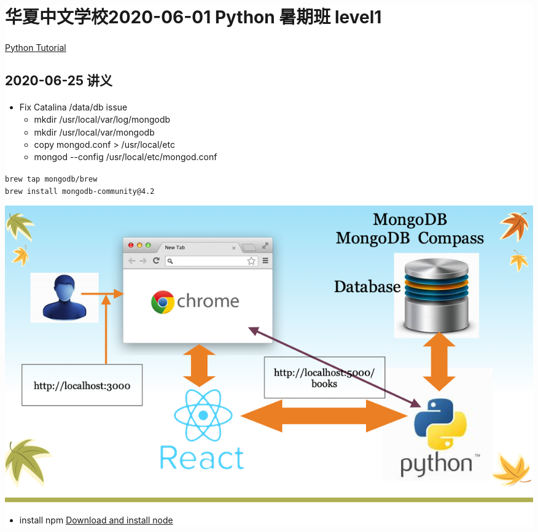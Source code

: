 # 华夏中文学校2020-06-01 Python 暑期班 level1
[Python Tutorial](https://docs.python.org/3/tutorial/)

## 2020-06-25 讲义
* Fix Catalina /data/db issue
    - mkdir /usr/local/var/log/mongodb
    - mkdir /usr/local/var/mongodb
    - copy mongod.conf > /usr/local/etc
    - mongod --config /usr/local/etc/mongod.conf
```
brew tap mongodb/brew
brew install mongodb-community@4.2
```
![Web Application](./images/PythonWebApp.png)
* install npm
[Download and install node](https://nodejs.org/en/download/)